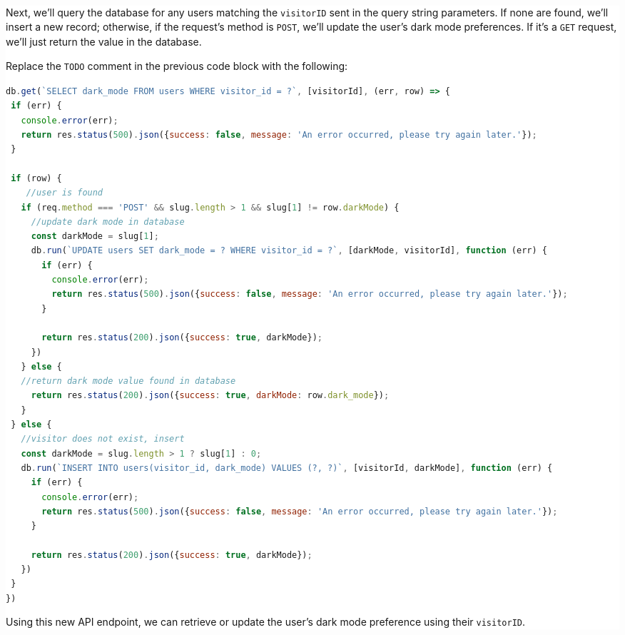 Next, we’ll query the database for any users matching the `visitorID` sent in the query string parameters. If none are found, we’ll insert a new record; otherwise, if the request’s method is `POST`, we’ll update the user’s dark mode preferences. If it’s a `GET` request, we’ll just return the value in the database.

Replace the `TODO` comment in the previous code block with the following:

```js
db.get(`SELECT dark_mode FROM users WHERE visitor_id = ?`, [visitorId], (err, row) => {
 if (err) {
   console.error(err);
   return res.status(500).json({success: false, message: 'An error occurred, please try again later.'});
 }

 if (row) {
	//user is found
   if (req.method === 'POST' && slug.length > 1 && slug[1] != row.darkMode) {
     //update dark mode in database
     const darkMode = slug[1];
     db.run(`UPDATE users SET dark_mode = ? WHERE visitor_id = ?`, [darkMode, visitorId], function (err) {
       if (err) {
         console.error(err);
         return res.status(500).json({success: false, message: 'An error occurred, please try again later.'});
       }

       return res.status(200).json({success: true, darkMode});
     })
   } else {
   //return dark mode value found in database
     return res.status(200).json({success: true, darkMode: row.dark_mode});
   }
 } else {
   //visitor does not exist, insert
   const darkMode = slug.length > 1 ? slug[1] : 0;
   db.run(`INSERT INTO users(visitor_id, dark_mode) VALUES (?, ?)`, [visitorId, darkMode], function (err) {
     if (err) {
       console.error(err);
       return res.status(500).json({success: false, message: 'An error occurred, please try again later.'});
     }

     return res.status(200).json({success: true, darkMode});
   })
 }
})
```

Using this new API endpoint, we can retrieve or update the user’s dark mode preference using their `visitorID`.
